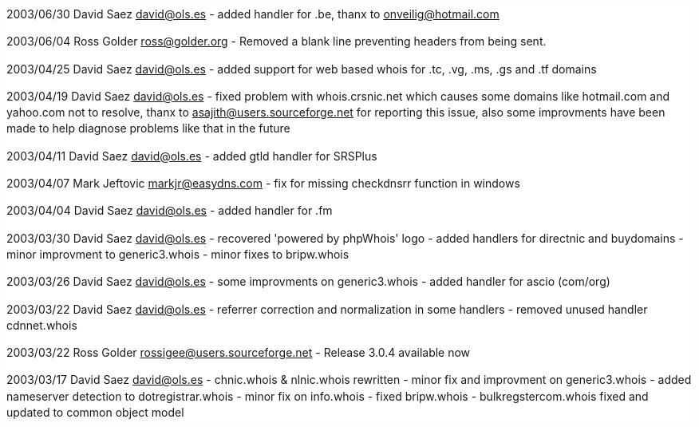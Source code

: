 2003/06/30  David Saez <david@ols.es>
		- added handler for .be, thanx to
		  onveilig@hotmail.com

2003/06/04  Ross Golder <ross@golder.org>
		- Removed a blank line preventing headers from
		  being sent.

2003/04/25  David Saez <david@ols.es>
		- added support for web based whois for
		  .tc, .vg, .ms, .gs and .tf domains

2003/04/19  David Saez <david@ols.es>
		- fixed problem with whois.crsnic.net which
		  causes some domains like hotmail.com and
		  yahoo.com not to resolve, thanx to
		  asajith@users.sourceforge.net for reporting
		  this issue, also some improvments have been
		  made to help diagnose problems like that in
		  the future

2003/04/11  David Saez <david@ols.es>
		- added gtld handler for SRSPlus

2003/04/07  Mark Jeftovic <markjr@easydns.com>
		- fix for missing checkdnsrr function in windows

2003/04/04  David Saez <david@ols.es>
		- added handler for .fm

2003/03/30  David Saez <david@ols.es>
		- recovered 'powered by phpWhois' logo
		- added handlers for directnic and buydomains
		- minor improvment to generic3.whois
		- minor fixes to bripw.whois

2003/03/26  David Saez <david@ols.es>
		- some improvments on generic3.whois
		- added handler for ascio (com/org)

2003/03/22  David Saez <david@ols.es>
		- referrer correction and normalization in some handlers
		- removed unused handler cdnnet.whois

2003/03/22  Ross Golder <rossigee@users.sourceforge.net>
		- Release 3.0.4 available now

2003/03/17  David Saez <david@ols.es>
		- chnic.whois & nlnic.whois rewritten
		- minor fix and improvment on generic3.whois
		- added nameserver detection to dotregistrar.whois
		- minor fix on info.whois
		- fixed bripw.whois
		- bulkregstercom.whois fixed and updated to common
		  object model
